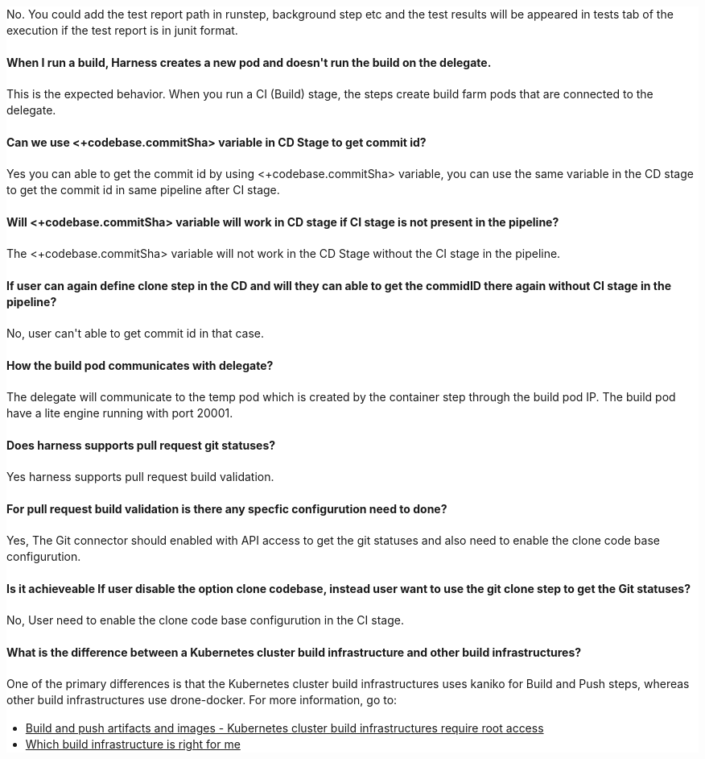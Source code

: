 No. You could add the test report path in runstep, background step etc and the test results will be appeared in tests tab of the execution if the test report is in junit format.


#### When I run a build, Harness creates a new pod and doesn't run the build on the delegate.

This is the expected behavior. When you run a CI (Build) stage, the steps create build farm pods that are connected to the delegate.

#### Can we use <+codebase.commitSha> variable in CD Stage to get commit id?
Yes you can able to get the commit id by using <+codebase.commitSha> variable, you can use the same variable in the CD stage to get the commit id in same pipeline after CI stage.

#### Will <+codebase.commitSha> variable will work in CD stage if CI stage is not present in the pipeline?
The <+codebase.commitSha> variable will not work in the CD Stage without the CI stage in the pipeline.

#### If user can again define clone step in the CD and will they can able to get the commidID there again without CI stage in the pipeline?
No, user can't able to get commit id in that case.

#### How the build pod communicates with delegate?
The delegate will communicate to the temp pod which is created by the container step through the build pod IP. The build pod have a lite engine running with port 20001.

#### Does harness supports pull request git statuses?
Yes harness supports pull request build validation.

#### For pull request build validation is there any specfic configurution need to done?
Yes, The Git connector should enabled with API access to get the git statuses and also need to enable the clone code base configurution.

#### Is it achieveable If user disable the option clone codebase, instead user want to use the git clone step to get the Git statuses?

No, User need to enable the clone code base configurution in the CI stage.

#### What is the difference between a Kubernetes cluster build infrastructure and other build infrastructures?

One of the primary differences is that the Kubernetes cluster build infrastructures uses kaniko for Build and Push steps, whereas other build infrastructures use drone-docker. For more information, go to:

* [Build and push artifacts and images - Kubernetes cluster build infrastructures require root access](https://developer.harness.io/docs/continuous-integration/use-ci/build-and-upload-artifacts/build-and-upload-an-artifact#kubernetes-cluster-build-infrastructures-require-root-access)
* [Which build infrastructure is right for me](https://developer.harness.io/docs/continuous-integration/use-ci/set-up-build-infrastructure/which-build-infrastructure-is-right-for-me)
